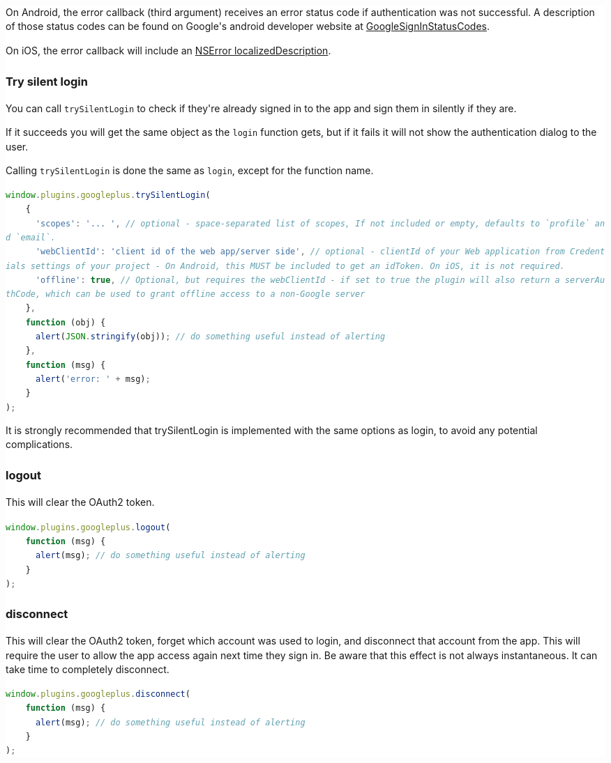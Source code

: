 On Android, the error callback (third argument) receives an error status code if authentication was not successful. A description of those status codes can be found on Google's android developer website at [GoogleSignInStatusCodes](https://developers.google.com/android/reference/com/google/android/gms/auth/api/signin/GoogleSignInStatusCodes).

On iOS, the error callback will include an [NSError localizedDescription](https://developer.apple.com/library/mac/documentation/Cocoa/Reference/Foundation/Classes/NSError_Class/).

### Try silent login
You can call `trySilentLogin` to check if they're already signed in to the app and sign them in silently if they are.

If it succeeds you will get the same object as the `login` function gets,
but if it fails it will not show the authentication dialog to the user.

Calling `trySilentLogin` is done the same as `login`, except for the function name.
```javascript
window.plugins.googleplus.trySilentLogin(
    {
      'scopes': '... ', // optional - space-separated list of scopes, If not included or empty, defaults to `profile` and `email`.
      'webClientId': 'client id of the web app/server side', // optional - clientId of your Web application from Credentials settings of your project - On Android, this MUST be included to get an idToken. On iOS, it is not required.
      'offline': true, // Optional, but requires the webClientId - if set to true the plugin will also return a serverAuthCode, which can be used to grant offline access to a non-Google server
    },
    function (obj) {
      alert(JSON.stringify(obj)); // do something useful instead of alerting
    },
    function (msg) {
      alert('error: ' + msg);
    }
);
```

It is strongly recommended that trySilentLogin is implemented with the same options as login, to avoid any potential complications.

### logout
This will clear the OAuth2 token.
``` javascript
window.plugins.googleplus.logout(
    function (msg) {
      alert(msg); // do something useful instead of alerting
    }
);
```

### disconnect
This will clear the OAuth2 token, forget which account was used to login, and disconnect that account from the app. This will require the user to allow the app access again next time they sign in. Be aware that this effect is not always instantaneous. It can take time to completely disconnect.
``` javascript
window.plugins.googleplus.disconnect(
    function (msg) {
      alert(msg); // do something useful instead of alerting
    }
);
```
